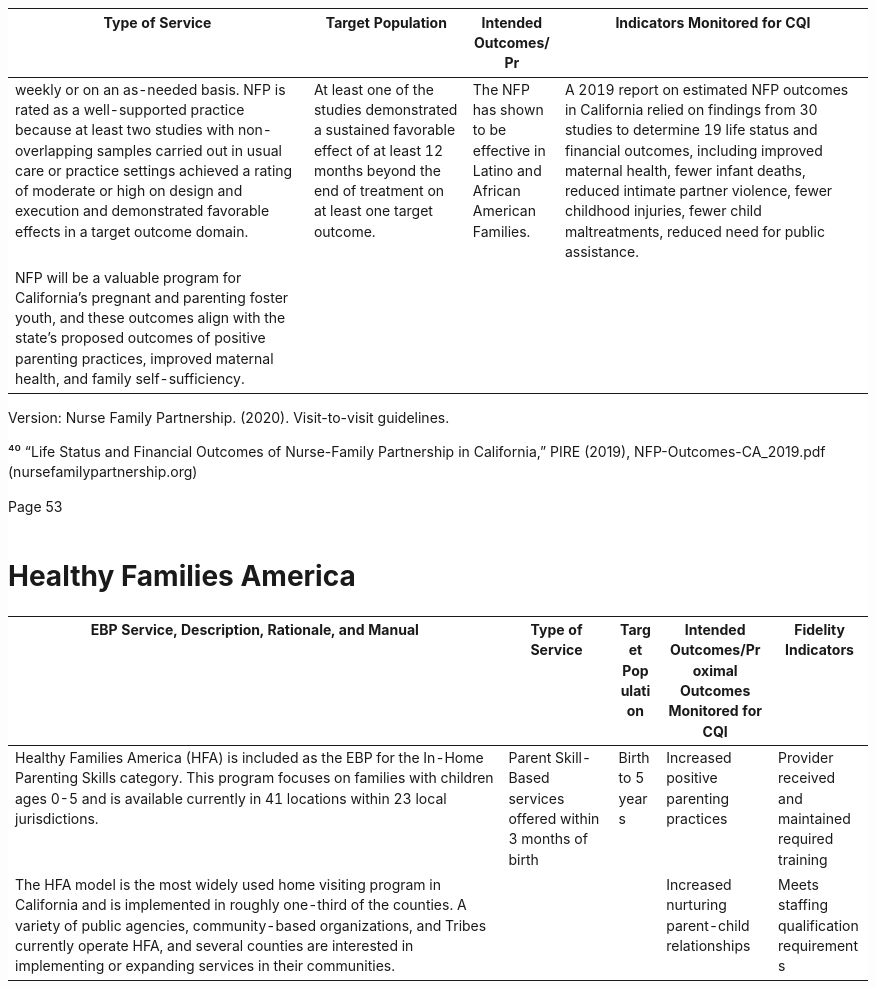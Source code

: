 | Type of Service                                                                                                                                                                                                                                                                                                  | Target Population                                                                                                                                       | Intended Outcomes/Pr                                                       | Indicators Monitored for CQI                                                                                                                                                                                                                                                                                                      |
| ---------------------------------------------------------------------------------------------------------------------------------------------------------------------------------------------------------------------------------------------------------------------------------------------------------------- | ------------------------------------------------------------------------------------------------------------------------------------------------------- | -------------------------------------------------------------------------- | --------------------------------------------------------------------------------------------------------------------------------------------------------------------------------------------------------------------------------------------------------------------------------------------------------------------------------- |
| weekly or on an as-needed basis. NFP is rated as a well-supported practice because at least two studies with non-overlapping samples carried out in usual care or practice settings achieved a rating of moderate or high on design and execution and demonstrated favorable effects in a target outcome domain. | At least one of the studies demonstrated a sustained favorable effect of at least 12 months beyond the end of treatment on at least one target outcome. | The NFP has shown to be effective in Latino and African American Families. | A 2019 report on estimated NFP outcomes in California relied on findings from 30 studies to determine 19 life status and financial outcomes, including improved maternal health, fewer infant deaths, reduced intimate partner violence, fewer childhood injuries, fewer child maltreatments, reduced need for public assistance. |
| NFP will be a valuable program for California’s pregnant and parenting foster youth, and these outcomes align with the state’s proposed outcomes of positive parenting practices, improved maternal health, and family self-sufficiency.                                                                         |                                                                                                                                                         |                                                                            |                                                                                                                                                                                                                                                                                                                                   |

Version: Nurse Family Partnership. (2020). Visit-to-visit guidelines.

⁴⁰ “Life Status and Financial Outcomes of Nurse-Family Partnership in California,” PIRE (2019), NFP-Outcomes-CA_2019.pdf (nursefamilypartnership.org)



 Page 53 

# Healthy Families America

| EBP Service, Description, Rationale, and Manual                                                                                                                                                                                                                                                                                   | Type of Service                                              | Target Population | Intended Outcomes/Proximal Outcomes Monitored for CQI | Fidelity Indicators                                |
| --------------------------------------------------------------------------------------------------------------------------------------------------------------------------------------------------------------------------------------------------------------------------------------------------------------------------------- | ------------------------------------------------------------ | ----------------- | ----------------------------------------------------- | -------------------------------------------------- |
| Healthy Families America (HFA) is included as the EBP for the In-Home Parenting Skills category. This program focuses on families with children ages 0-5 and is available currently in 41 locations within 23 local jurisdictions.                                                                                                | Parent Skill-Based services offered within 3 months of birth | Birth to 5 years  | Increased positive parenting practices                | Provider received and maintained required training |
| The HFA model is the most widely used home visiting program in California and is implemented in roughly one-third of the counties. A variety of public agencies, community-based organizations, and Tribes currently operate HFA, and several counties are interested in implementing or expanding services in their communities. |                                                              |                   | Increased nurturing parent-child relationships        | Meets staffing qualification requirements          |